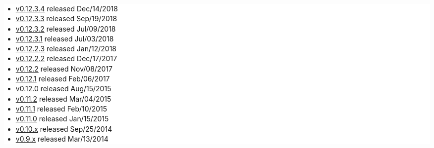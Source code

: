 - [v0.12.3.4](https://github.com/keymaker/keymaker/blob/master/doc/release-notes/keymaker/release-notes-0.12.3.4.md) released Dec/14/2018
- [v0.12.3.3](https://github.com/keymaker/keymaker/blob/master/doc/release-notes/keymaker/release-notes-0.12.3.3.md) released Sep/19/2018
- [v0.12.3.2](https://github.com/keymaker/keymaker/blob/master/doc/release-notes/keymaker/release-notes-0.12.3.2.md) released Jul/09/2018
- [v0.12.3.1](https://github.com/keymaker/keymaker/blob/master/doc/release-notes/keymaker/release-notes-0.12.3.1.md) released Jul/03/2018
- [v0.12.2.3](https://github.com/keymaker/keymaker/blob/master/doc/release-notes/keymaker/release-notes-0.12.2.3.md) released Jan/12/2018
- [v0.12.2.2](https://github.com/keymaker/keymaker/blob/master/doc/release-notes/keymaker/release-notes-0.12.2.2.md) released Dec/17/2017
- [v0.12.2](https://github.com/keymaker/keymaker/blob/master/doc/release-notes/keymaker/release-notes-0.12.2.md) released Nov/08/2017
- [v0.12.1](https://github.com/keymaker/keymaker/blob/master/doc/release-notes/keymaker/release-notes-0.12.1.md) released Feb/06/2017
- [v0.12.0](https://github.com/keymaker/keymaker/blob/master/doc/release-notes/keymaker/release-notes-0.12.0.md) released Aug/15/2015
- [v0.11.2](https://github.com/keymaker/keymaker/blob/master/doc/release-notes/keymaker/release-notes-0.11.2.md) released Mar/04/2015
- [v0.11.1](https://github.com/keymaker/keymaker/blob/master/doc/release-notes/keymaker/release-notes-0.11.1.md) released Feb/10/2015
- [v0.11.0](https://github.com/keymaker/keymaker/blob/master/doc/release-notes/keymaker/release-notes-0.11.0.md) released Jan/15/2015
- [v0.10.x](https://github.com/keymaker/keymaker/blob/master/doc/release-notes/keymaker/release-notes-0.10.0.md) released Sep/25/2014
- [v0.9.x](https://github.com/keymaker/keymaker/blob/master/doc/release-notes/keymaker/release-notes-0.9.0.md) released Mar/13/2014

